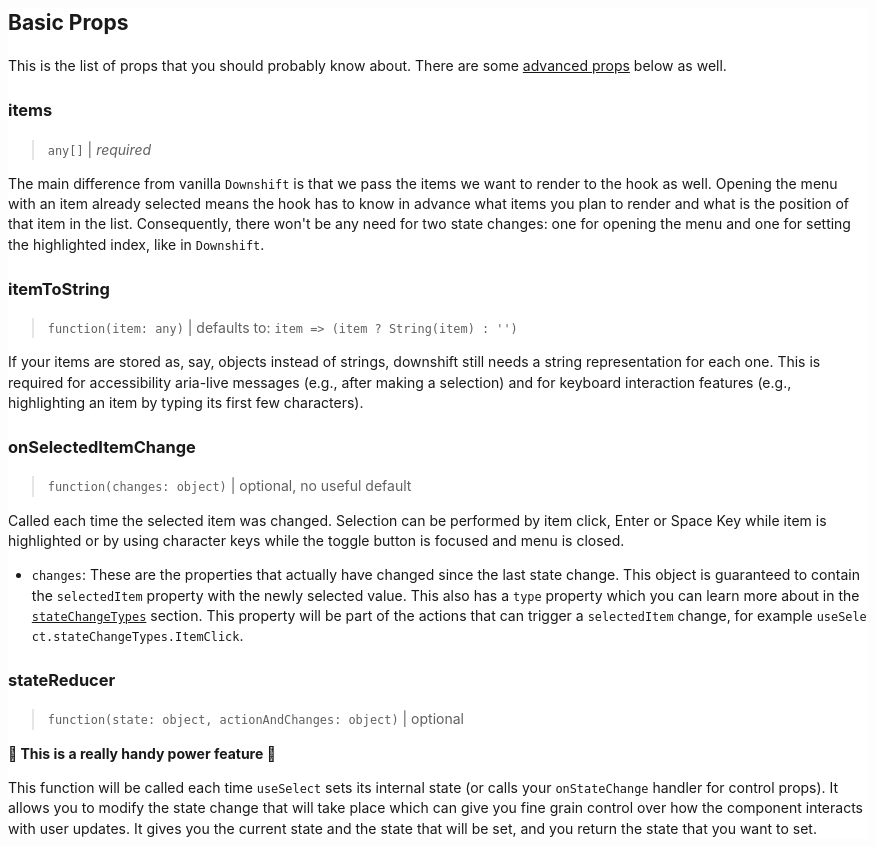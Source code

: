 ```jsx
```

## Basic Props

This is the list of props that you should probably know about. There are some
[advanced props](#advanced-props) below as well.

### items

> `any[]` | _required_

The main difference from vanilla `Downshift` is that we pass the items we want
to render to the hook as well. Opening the menu with an item already selected
means the hook has to know in advance what items you plan to render and what is
the position of that item in the list. Consequently, there won't be any need for
two state changes: one for opening the menu and one for setting the highlighted
index, like in `Downshift`.

### itemToString

> `function(item: any)` | defaults to: `item => (item ? String(item) : '')`

If your items are stored as, say, objects instead of strings, downshift still
needs a string representation for each one. This is required for accessibility
aria-live messages (e.g., after making a selection) and for keyboard interaction
features (e.g., highlighting an item by typing its first few characters).

### onSelectedItemChange

> `function(changes: object)` | optional, no useful default

Called each time the selected item was changed. Selection can be performed by
item click, Enter or Space Key while item is highlighted or by using character
keys while the toggle button is focused and menu is closed.

- `changes`: These are the properties that actually have changed since the last
  state change. This object is guaranteed to contain the `selectedItem` property
  with the newly selected value. This also has a `type` property which you can
  learn more about in the [`stateChangeTypes`](#statechangetypes) section. This
  property will be part of the actions that can trigger a `selectedItem` change,
  for example `useSelect.stateChangeTypes.ItemClick`.

### stateReducer

> `function(state: object, actionAndChanges: object)` | optional

**🚨 This is a really handy power feature 🚨**

This function will be called each time `useSelect` sets its internal state (or
calls your `onStateChange` handler for control props). It allows you to modify
the state change that will take place which can give you fine grain control over
how the component interacts with user updates. It gives you the current state
and the state that will be set, and you return the state that you want to set.

